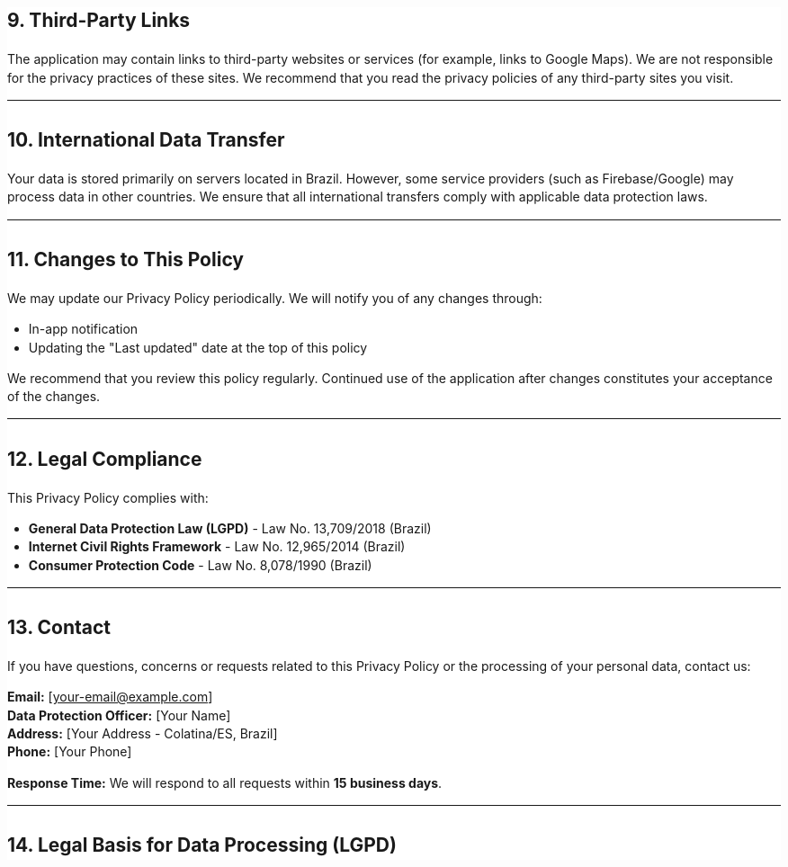 
## 9. Third-Party Links

The application may contain links to third-party websites or services (for example, links to Google Maps). We are not responsible for the privacy practices of these sites. We recommend that you read the privacy policies of any third-party sites you visit.

---

## 10. International Data Transfer

Your data is stored primarily on servers located in Brazil. However, some service providers (such as Firebase/Google) may process data in other countries. We ensure that all international transfers comply with applicable data protection laws.

---

## 11. Changes to This Policy

We may update our Privacy Policy periodically. We will notify you of any changes through:
- In-app notification
- Updating the "Last updated" date at the top of this policy

We recommend that you review this policy regularly. Continued use of the application after changes constitutes your acceptance of the changes.

---

## 12. Legal Compliance

This Privacy Policy complies with:
- **General Data Protection Law (LGPD)** - Law No. 13,709/2018 (Brazil)
- **Internet Civil Rights Framework** - Law No. 12,965/2014 (Brazil)
- **Consumer Protection Code** - Law No. 8,078/1990 (Brazil)

---

## 13. Contact

If you have questions, concerns or requests related to this Privacy Policy or the processing of your personal data, contact us:

**Email:** [your-email@example.com]  
**Data Protection Officer:** [Your Name]  
**Address:** [Your Address - Colatina/ES, Brazil]  
**Phone:** [Your Phone]  

**Response Time:** We will respond to all requests within **15 business days**.

---

## 14. Legal Basis for Data Processing (LGPD)
